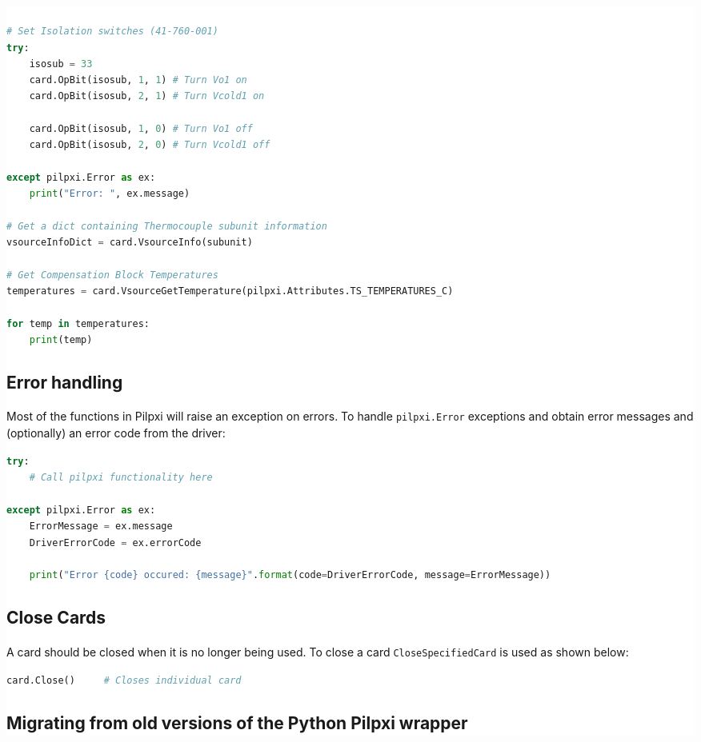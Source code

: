 ```python

# Set Isolation switches (41-760-001)
try: 
    isosub = 33
    card.OpBit(isosub, 1, 1) # Turn Vo1 on
    card.OpBit(isosub, 2, 1) # Turn Vcold1 on

    card.OpBit(isosub, 1, 0) # Turn Vo1 off
    card.OpBit(isosub, 2, 0) # Turn Vcold1 off

except pilpxi.Error as ex: 
    print("Error: ", ex.message)

# Get a dict containing Thermocouple subunit information
vsourceInfoDict = card.VsourceInfo(subunit)

# Get Compensation Block Temperatures
temperatures = card.VsourceGetTemperature(pilpxi.Attributes.TS_TEMPERATURES_C)

for temp in temperatures:
    print(temp)

```

## Error handling ##

Most of the functions in Pilpxi will raise an exception on errors. To handle `pilpxi.Error` exceptions and obtain error messages and (optionally) an error code from the driver: 

```python
try:
    # Call pilpxi functionality here

except pilpxi.Error as ex: 
    ErrorMessage = ex.message
    DriverErrorCode = ex.errorCode

    print("Error {code} occured: {message}".format(code=DriverErrorCode, message=ErrorMessage))
```
## Close Cards ##

A card should be closed when it is no longer being used. To close a card `CloseSpecifiedCard` is used as shown below:

```python
card.Close()     # Closes individual card
```

## Migrating from old versions of the Python Pilpxi wrapper ## 
